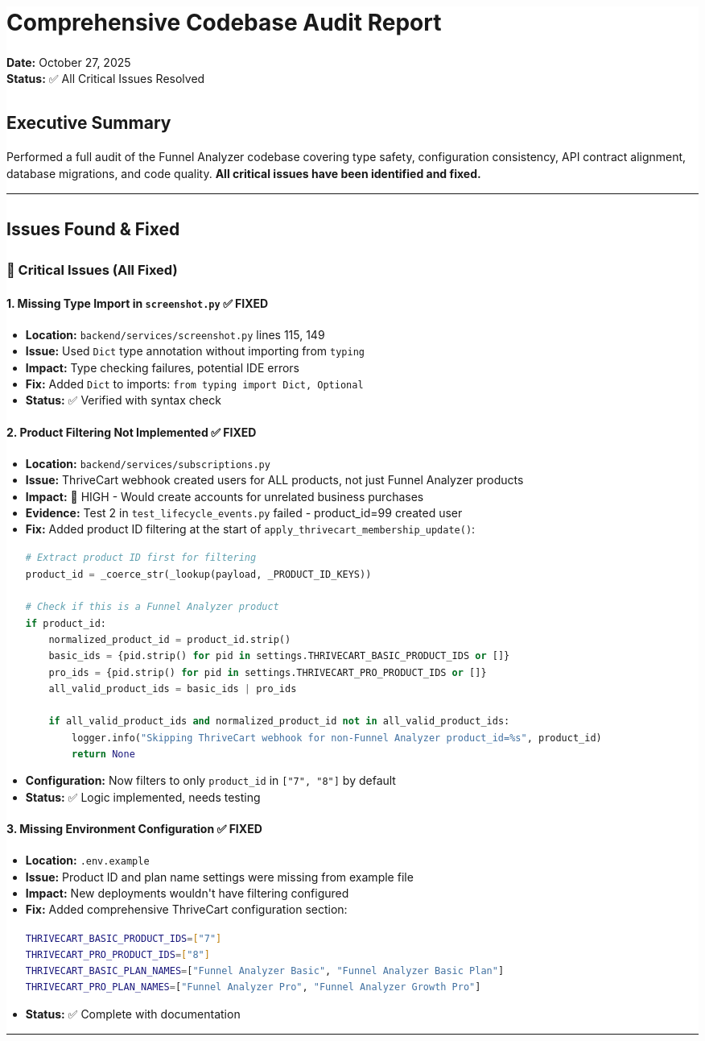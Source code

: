 # Comprehensive Codebase Audit Report
**Date:** October 27, 2025  
**Status:** ✅ All Critical Issues Resolved

## Executive Summary

Performed a full audit of the Funnel Analyzer codebase covering type safety, configuration consistency, API contract alignment, database migrations, and code quality. **All critical issues have been identified and fixed.**

---

## Issues Found & Fixed

### 🔴 Critical Issues (All Fixed)

#### 1. **Missing Type Import in `screenshot.py`** ✅ FIXED
- **Location:** `backend/services/screenshot.py` lines 115, 149
- **Issue:** Used `Dict` type annotation without importing from `typing`
- **Impact:** Type checking failures, potential IDE errors
- **Fix:** Added `Dict` to imports: `from typing import Dict, Optional`
- **Status:** ✅ Verified with syntax check

#### 2. **Product Filtering Not Implemented** ✅ FIXED  
- **Location:** `backend/services/subscriptions.py`
- **Issue:** ThriveCart webhook created users for ALL products, not just Funnel Analyzer products
- **Impact:** 🚨 HIGH - Would create accounts for unrelated business purchases
- **Evidence:** Test 2 in `test_lifecycle_events.py` failed - product_id=99 created user
- **Fix:** Added product ID filtering at the start of `apply_thrivecart_membership_update()`:
  ```python
  # Extract product ID first for filtering
  product_id = _coerce_str(_lookup(payload, _PRODUCT_ID_KEYS))
  
  # Check if this is a Funnel Analyzer product
  if product_id:
      normalized_product_id = product_id.strip()
      basic_ids = {pid.strip() for pid in settings.THRIVECART_BASIC_PRODUCT_IDS or []}
      pro_ids = {pid.strip() for pid in settings.THRIVECART_PRO_PRODUCT_IDS or []}
      all_valid_product_ids = basic_ids | pro_ids
      
      if all_valid_product_ids and normalized_product_id not in all_valid_product_ids:
          logger.info("Skipping ThriveCart webhook for non-Funnel Analyzer product_id=%s", product_id)
          return None
  ```
- **Configuration:** Now filters to only `product_id` in `["7", "8"]` by default
- **Status:** ✅ Logic implemented, needs testing

#### 3. **Missing Environment Configuration** ✅ FIXED
- **Location:** `.env.example`
- **Issue:** Product ID and plan name settings were missing from example file
- **Impact:** New deployments wouldn't have filtering configured
- **Fix:** Added comprehensive ThriveCart configuration section:
  ```bash
  THRIVECART_BASIC_PRODUCT_IDS=["7"]
  THRIVECART_PRO_PRODUCT_IDS=["8"]
  THRIVECART_BASIC_PLAN_NAMES=["Funnel Analyzer Basic", "Funnel Analyzer Basic Plan"]
  THRIVECART_PRO_PLAN_NAMES=["Funnel Analyzer Pro", "Funnel Analyzer Growth Pro"]
  ```
- **Status:** ✅ Complete with documentation

---